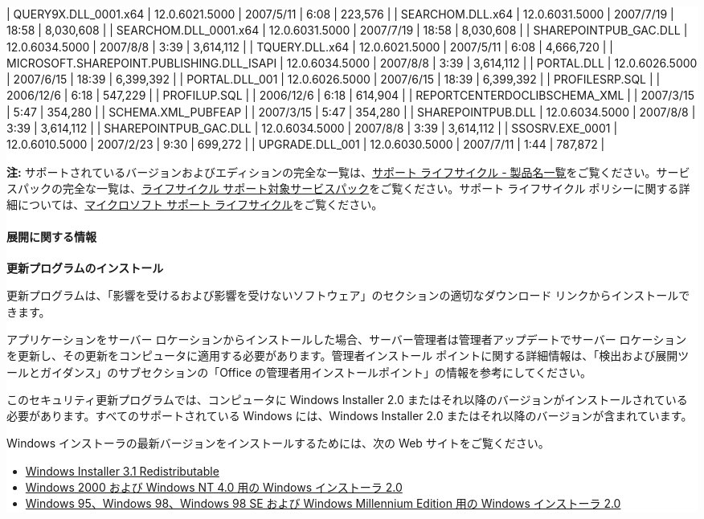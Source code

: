 | QUERY9X.DLL\_0001.x64                      | 12.0.6021.5000 | 2007/5/11 | 6:08  | 223,576   |
| SEARCHOM.DLL.x64                           | 12.0.6031.5000 | 2007/7/19 | 18:58 | 8,030,608 |
| SEARCHOM.DLL\_0001.x64                     | 12.0.6031.5000 | 2007/7/19 | 18:58 | 8,030,608 |
| SHAREPOINTPUB\_GAC.DLL                     | 12.0.6034.5000 | 2007/8/8  | 3:39  | 3,614,112 |
| TQUERY.DLL.x64                             | 12.0.6021.5000 | 2007/5/11 | 6:08  | 4,666,720 |
| MICROSOFT.SHAREPOINT.PUBLISHING.DLL\_ISAPI | 12.0.6034.5000 | 2007/8/8  | 3:39  | 3,614,112 |
| PORTAL.DLL                                 | 12.0.6026.5000 | 2007/6/15 | 18:39 | 6,399,392 |
| PORTAL.DLL\_001                            | 12.0.6026.5000 | 2007/6/15 | 18:39 | 6,399,392 |
| PROFILESRP.SQL                             |                | 2006/12/6 | 6:18  | 547,229   |
| PROFILUP.SQL                               |                | 2006/12/6 | 6:18  | 614,904   |
| REPORTCENTERDOCLIBSCHEMA\_XML              |                | 2007/3/15 | 5:47  | 354,280   |
| SCHEMA.XML\_PUBFEAP                        |                | 2007/3/15 | 5:47  | 354,280   |
| SHAREPOINTPUB.DLL                          | 12.0.6034.5000 | 2007/8/8  | 3:39  | 3,614,112 |
| SHAREPOINTPUB\_GAC.DLL                     | 12.0.6034.5000 | 2007/8/8  | 3:39  | 3,614,112 |
| SSOSRV.EXE\_0001                           | 12.0.6010.5000 | 2007/2/23 | 9:30  | 699,272   |
| UPGRADE.DLL\_001                           | 12.0.6030.5000 | 2007/7/11 | 1:44  | 787,872   |

**注:** サポートされているバージョンおよびエディションの完全な一覧は、[サポート ライフサイクル - 製品名一覧](http://support.microsoft.com/gp/lifeselectindex/)をご覧ください。サービスパックの完全な一覧は、[ライフサイクル サポート対象サービスパック](http://support.microsoft.com/gp/lifesupsps)をご覧ください。サポート ライフサイクル ポリシーに関する詳細については、[マイクロソフト サポート ライフサイクル](http://support.microsoft.com/lifecycle/)をご覧ください。

#### 展開に関する情報

**更新プログラムのインストール**

更新プログラムは、「影響を受けるおよび影響を受けないソフトウェア」のセクションの適切なダウンロード リンクからインストールできます。

アプリケーションをサーバー ロケーションからインストールした場合、サーバー管理者は管理者アップデートでサーバー ロケーションを更新し、その更新をコンピュータに適用する必要があります。管理者インストール ポイントに関する詳細情報は、「検出および展開ツールとガイダンス」のサブセクションの「Office の管理者用インストールポイント」の情報を参考にしてください。

このセキュリティ更新プログラムでは、コンピュータに Windows Installer 2.0 またはそれ以降のバージョンがインストールされている必要があります。すべてのサポートされている Windows には、Windows Installer 2.0 またはそれ以降のバージョンが含まれています。

Windows インストーラの最新バージョンをインストールするためには、次の Web サイトをご覧ください。

-   [Windows Installer 3.1 Redistributable](http://www.microsoft.com/downloads/details.aspx?familyid=889482fc-5f56-4a38-b838-de776fd4138c&displaylang=ja)
-   [Windows 2000 および Windows NT 4.0 用の Windows インストーラ 2.0](http://www.microsoft.com/downloads/details.aspx?displaylang=en&familyid=f8ca7781-41dc-4a53-a574-82eb9cd85bbb)
-   [Windows 95、Windows 98、Windows 98 SE および Windows Millennium Edition 用の Windows インストーラ 2.0](http://www.microsoft.com/downloads/details.aspx?displaylang=en&familyid=cebbacd8-c094-4255-b702-de3bb768148f)
